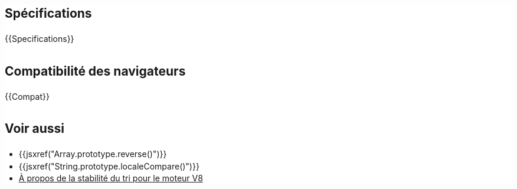 ## Spécifications

{{Specifications}}

## Compatibilité des navigateurs

{{Compat}}

## Voir aussi

- {{jsxref("Array.prototype.reverse()")}}
- {{jsxref("String.prototype.localeCompare()")}}
- [À propos de la stabilité du tri pour le moteur V8](https://v8.dev/blog/array-sort)
